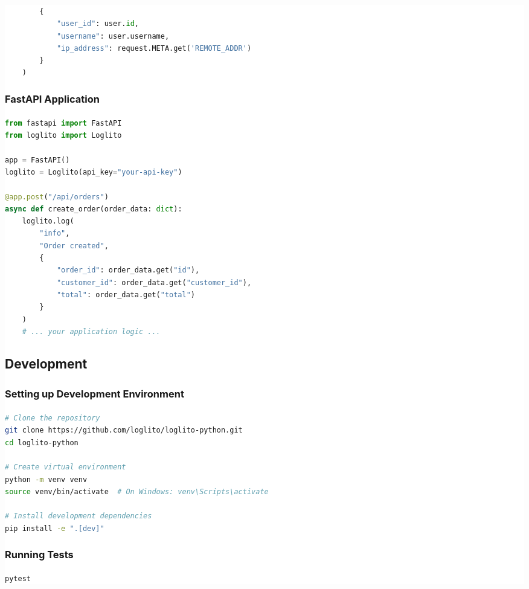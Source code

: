 ```python
        {
            "user_id": user.id,
            "username": user.username,
            "ip_address": request.META.get('REMOTE_ADDR')
        }
    )
```

### FastAPI Application

```python
from fastapi import FastAPI
from loglito import Loglito

app = FastAPI()
loglito = Loglito(api_key="your-api-key")

@app.post("/api/orders")
async def create_order(order_data: dict):
    loglito.log(
        "info",
        "Order created",
        {
            "order_id": order_data.get("id"),
            "customer_id": order_data.get("customer_id"),
            "total": order_data.get("total")
        }
    )
    # ... your application logic ...
```

## Development

### Setting up Development Environment

```bash
# Clone the repository
git clone https://github.com/loglito/loglito-python.git
cd loglito-python

# Create virtual environment
python -m venv venv
source venv/bin/activate  # On Windows: venv\Scripts\activate

# Install development dependencies
pip install -e ".[dev]"
```

### Running Tests

```bash
pytest
```
